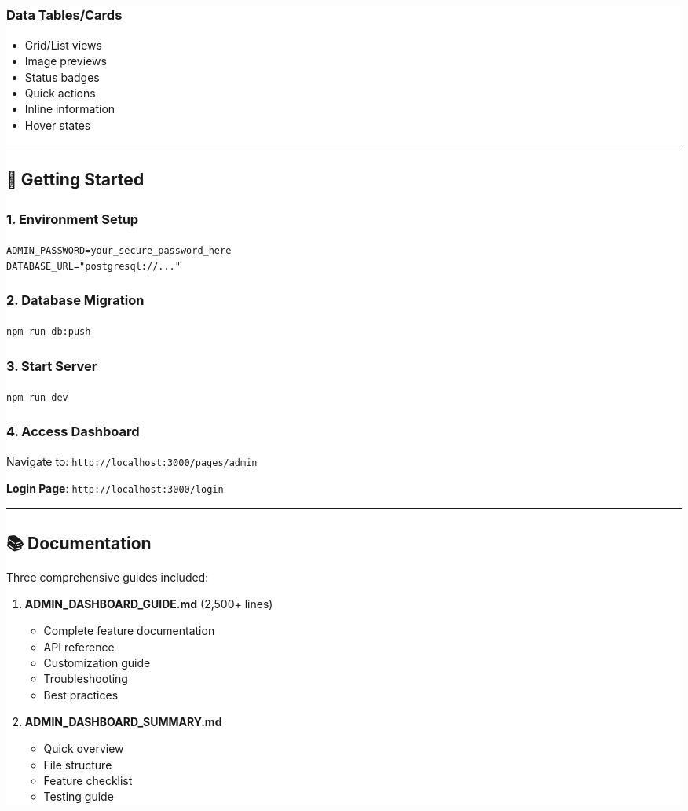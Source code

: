 ### Data Tables/Cards
- Grid/List views
- Image previews
- Status badges
- Quick actions
- Inline information
- Hover states

---

## 🚀 Getting Started

### 1. Environment Setup
```env
ADMIN_PASSWORD=your_secure_password_here
DATABASE_URL="postgresql://..."
```

### 2. Database Migration
```bash
npm run db:push
```

### 3. Start Server
```bash
npm run dev
```

### 4. Access Dashboard
Navigate to: `http://localhost:3000/pages/admin`

**Login Page**: `http://localhost:3000/login`

---

## 📚 Documentation

Three comprehensive guides included:

1. **ADMIN_DASHBOARD_GUIDE.md** (2,500+ lines)
   - Complete feature documentation
   - API reference
   - Customization guide
   - Troubleshooting
   - Best practices

2. **ADMIN_DASHBOARD_SUMMARY.md**
   - Quick overview
   - File structure
   - Feature checklist
   - Testing guide
